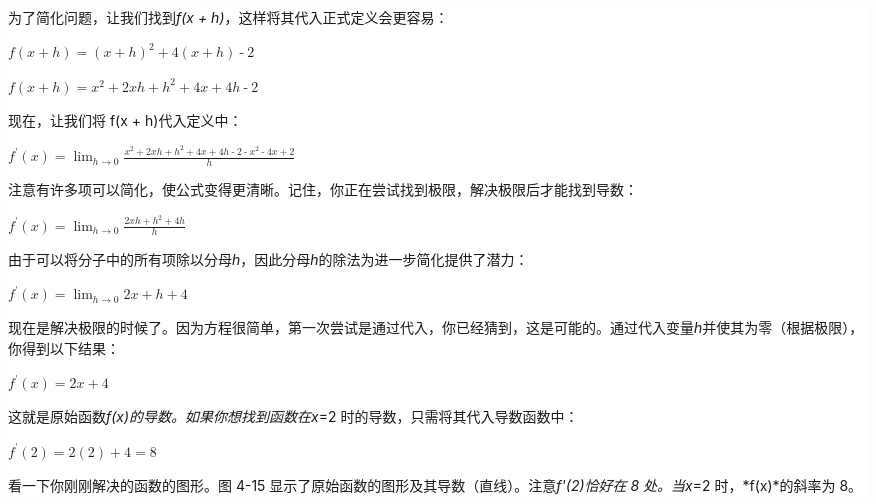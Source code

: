 为了简化问题，让我们找到*f(x + h)*，这样将其代入正式定义会更容易：

<math alttext="f left-parenthesis x plus h right-parenthesis equals left-parenthesis x plus h right-parenthesis squared plus 4 left-parenthesis x plus h right-parenthesis minus 2"><mrow><mi>f</mi> <mrow><mo>(</mo> <mi>x</mi> <mo>+</mo> <mi>h</mi> <mo>)</mo></mrow> <mo>=</mo> <msup><mrow><mo>(</mo><mi>x</mi><mo>+</mo><mi>h</mi><mo>)</mo></mrow> <mn>2</mn></msup> <mo>+</mo> <mn>4</mn> <mrow><mo>(</mo> <mi>x</mi> <mo>+</mo> <mi>h</mi> <mo>)</mo></mrow> <mo>-</mo> <mn>2</mn></mrow></math>

<math alttext="f left-parenthesis x plus h right-parenthesis equals x squared plus 2 x h plus h squared plus 4 x plus 4 h minus 2"><mrow><mi>f</mi> <mrow><mo>(</mo> <mi>x</mi> <mo>+</mo> <mi>h</mi> <mo>)</mo></mrow> <mo>=</mo> <msup><mi>x</mi> <mn>2</mn></msup> <mo>+</mo> <mn>2</mn> <mi>x</mi> <mi>h</mi> <mo>+</mo> <msup><mi>h</mi> <mn>2</mn></msup> <mo>+</mo> <mn>4</mn> <mi>x</mi> <mo>+</mo> <mn>4</mn> <mi>h</mi> <mo>-</mo> <mn>2</mn></mrow></math>

现在，让我们将 f(x + h)代入定义中：

<math alttext="f prime left-parenthesis x right-parenthesis equals limit Underscript h right-arrow 0 Endscripts StartFraction x squared plus 2 x h plus h squared plus 4 x plus 4 h minus 2 minus x squared minus 4 x plus 2 Over h EndFraction"><mrow><msup><mi>f</mi> <mo>'</mo></msup> <mrow><mo>(</mo> <mi>x</mi> <mo>)</mo></mrow> <mo>=</mo> <msub><mo movablelimits="true" form="prefix">lim</mo> <mrow><mi>h</mi><mo>→</mo><mn>0</mn></mrow></msub> <mstyle scriptlevel="0" displaystyle="false"><mfrac><mrow><msup><mi>x</mi> <mn>2</mn></msup> <mo>+</mo><mn>2</mn><mi>x</mi><mi>h</mi><mo>+</mo><msup><mi>h</mi> <mn>2</mn></msup> <mo>+</mo><mn>4</mn><mi>x</mi><mo>+</mo><mn>4</mn><mi>h</mi><mo>-</mo><mn>2</mn><mo>-</mo><msup><mi>x</mi> <mn>2</mn></msup> <mo>-</mo><mn>4</mn><mi>x</mi><mo>+</mo><mn>2</mn></mrow> <mi>h</mi></mfrac></mstyle></mrow></math>

注意有许多项可以简化，使公式变得更清晰。记住，你正在尝试找到极限，解决极限后才能找到导数：

<math alttext="f prime left-parenthesis x right-parenthesis equals limit Underscript h right-arrow 0 Endscripts StartFraction 2 x h plus h squared plus 4 h Over h EndFraction"><mrow><msup><mi>f</mi> <mo>'</mo></msup> <mrow><mo>(</mo> <mi>x</mi> <mo>)</mo></mrow> <mo>=</mo> <msub><mo movablelimits="true" form="prefix">lim</mo> <mrow><mi>h</mi><mo>→</mo><mn>0</mn></mrow></msub> <mstyle scriptlevel="0" displaystyle="false"><mfrac><mrow><mn>2</mn><mi>x</mi><mi>h</mi><mo>+</mo><msup><mi>h</mi> <mn>2</mn></msup> <mo>+</mo><mn>4</mn><mi>h</mi></mrow> <mi>h</mi></mfrac></mstyle></mrow></math>

由于可以将分子中的所有项除以分母*h*，因此分母*h*的除法为进一步简化提供了潜力：

<math alttext="f prime left-parenthesis x right-parenthesis equals limit Underscript h right-arrow 0 Endscripts 2 x plus h plus 4"><mrow><msup><mi>f</mi> <mo>'</mo></msup> <mrow><mo>(</mo> <mi>x</mi> <mo>)</mo></mrow> <mo>=</mo> <msub><mo movablelimits="true" form="prefix">lim</mo> <mrow><mi>h</mi><mo>→</mo><mn>0</mn></mrow></msub> <mn>2</mn> <mi>x</mi> <mo>+</mo> <mi>h</mi> <mo>+</mo> <mn>4</mn></mrow></math>

现在是解决极限的时候了。因为方程很简单，第一次尝试是通过代入，你已经猜到，这是可能的。通过代入变量*h*并使其为零（根据极限），你得到以下结果：

<math alttext="f prime left-parenthesis x right-parenthesis equals 2 x plus 4"><mrow><msup><mi>f</mi> <mo>'</mo></msup> <mrow><mo>(</mo> <mi>x</mi> <mo>)</mo></mrow> <mo>=</mo> <mn>2</mn> <mi>x</mi> <mo>+</mo> <mn>4</mn></mrow></math>

这就是原始函数*f(x)*的导数。如果你想找到函数在*x*=2 时的导数，只需将其代入导数函数中：

<math alttext="f prime left-parenthesis 2 right-parenthesis equals 2 left-parenthesis 2 right-parenthesis plus 4 equals 8"><mrow><msup><mi>f</mi> <mo>'</mo></msup> <mrow><mo>(</mo> <mn>2</mn> <mo>)</mo></mrow> <mo>=</mo> <mn>2</mn> <mrow><mo>(</mo> <mn>2</mn> <mo>)</mo></mrow> <mo>+</mo> <mn>4</mn> <mo>=</mo> <mn>8</mn></mrow></math>

看一下你刚刚解决的函数的图形。图 4-15 显示了原始函数的图形及其导数（直线）。注意*f'(2)*恰好在 8 处。当*x*=2 时，*f(x)*的斜率为 8。
